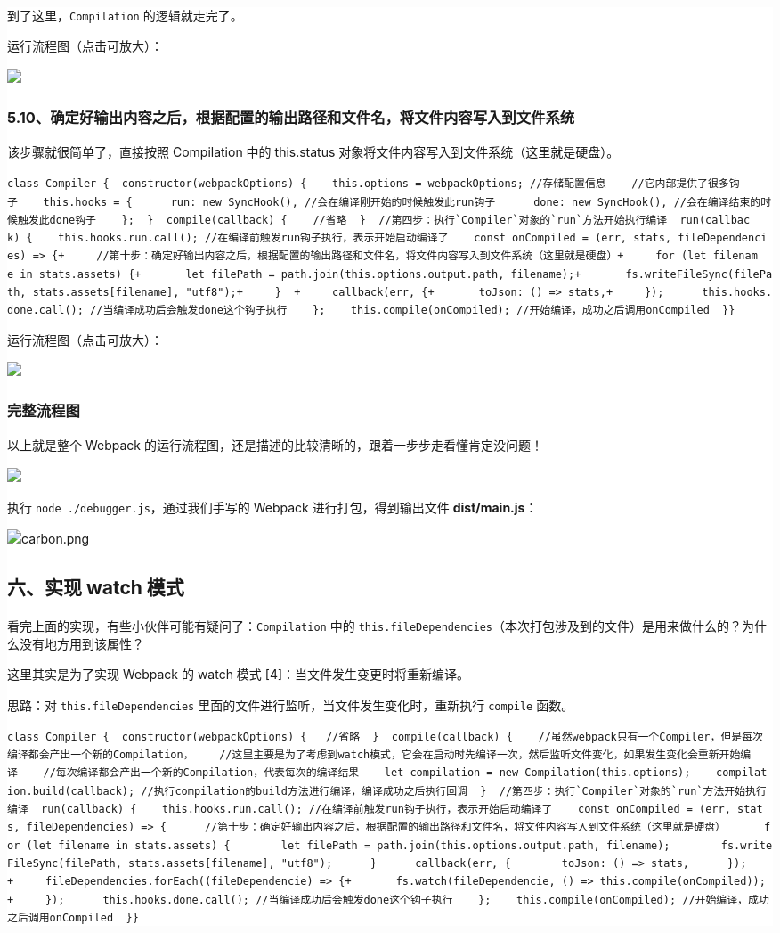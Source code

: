 到了这里，`Compilation` 的逻辑就走完了。

运行流程图（点击可放大）：

![](https://mmbiz.qpic.cn/mmbiz/mshqAkialV7F9r8KqkI6SZT7SIor7Ug2iaDhxbeGjibrpicmYsqOfNIGG0iakO7mR2OM6eiaIEickmy80578BK15GHhMA/640?wx_fmt=other)

### 5.10、确定好输出内容之后，根据配置的输出路径和文件名，将文件内容写入到文件系统

该步骤就很简单了，直接按照 Compilation 中的 this.status 对象将文件内容写入到文件系统（这里就是硬盘）。

```
class Compiler {  constructor(webpackOptions) {    this.options = webpackOptions; //存储配置信息    //它内部提供了很多钩子    this.hooks = {      run: new SyncHook(), //会在编译刚开始的时候触发此run钩子      done: new SyncHook(), //会在编译结束的时候触发此done钩子    };  }  compile(callback) {    //省略  }  //第四步：执行`Compiler`对象的`run`方法开始执行编译  run(callback) {    this.hooks.run.call(); //在编译前触发run钩子执行，表示开始启动编译了    const onCompiled = (err, stats, fileDependencies) => {+     //第十步：确定好输出内容之后，根据配置的输出路径和文件名，将文件内容写入到文件系统（这里就是硬盘）+     for (let filename in stats.assets) {+       let filePath = path.join(this.options.output.path, filename);+       fs.writeFileSync(filePath, stats.assets[filename], "utf8");+     }  +     callback(err, {+       toJson: () => stats,+     });      this.hooks.done.call(); //当编译成功后会触发done这个钩子执行    };    this.compile(onCompiled); //开始编译，成功之后调用onCompiled  }}
```

运行流程图（点击可放大）：

![](https://mmbiz.qpic.cn/mmbiz/mshqAkialV7F9r8KqkI6SZT7SIor7Ug2iaxNfqJQiaQo9IdUdSjAQmDsWS2OEqKpJDsVibHbdQHaFRjDCbqxfYLPzA/640?wx_fmt=other)

### 完整流程图

以上就是整个 Webpack 的运行流程图，还是描述的比较清晰的，跟着一步步走看懂肯定没问题！

![](https://mmbiz.qpic.cn/mmbiz/mshqAkialV7F9r8KqkI6SZT7SIor7Ug2iaCHd6icnEcj7N4F0arnF7VqbXJnrDrAUJub3L3LRI2ERQAGvO3xeMWaw/640?wx_fmt=other)

执行 `node ./debugger.js`，通过我们手写的 Webpack 进行打包，得到输出文件 **dist/main.js**：

![](https://mmbiz.qpic.cn/mmbiz/mshqAkialV7F9r8KqkI6SZT7SIor7Ug2iaJx4WGxU1eliasCbzdkr2goyyiclJAo2gkVv3PyNLhB8uD3hp4NUFK0mg/640?wx_fmt=other)carbon.png

六、实现 watch 模式
-------------

看完上面的实现，有些小伙伴可能有疑问了：`Compilation` 中的 `this.fileDependencies`（本次打包涉及到的文件）是用来做什么的？为什么没有地方用到该属性？

这里其实是为了实现 Webpack 的 watch 模式 [4]：当文件发生变更时将重新编译。

思路：对 `this.fileDependencies` 里面的文件进行监听，当文件发生变化时，重新执行 `compile` 函数。

```
class Compiler {  constructor(webpackOptions) {   //省略  }  compile(callback) {    //虽然webpack只有一个Compiler，但是每次编译都会产出一个新的Compilation，    //这里主要是为了考虑到watch模式，它会在启动时先编译一次，然后监听文件变化，如果发生变化会重新开始编译    //每次编译都会产出一个新的Compilation，代表每次的编译结果    let compilation = new Compilation(this.options);    compilation.build(callback); //执行compilation的build方法进行编译，编译成功之后执行回调  }  //第四步：执行`Compiler`对象的`run`方法开始执行编译  run(callback) {    this.hooks.run.call(); //在编译前触发run钩子执行，表示开始启动编译了    const onCompiled = (err, stats, fileDependencies) => {      //第十步：确定好输出内容之后，根据配置的输出路径和文件名，将文件内容写入到文件系统（这里就是硬盘）      for (let filename in stats.assets) {        let filePath = path.join(this.options.output.path, filename);        fs.writeFileSync(filePath, stats.assets[filename], "utf8");      }      callback(err, {        toJson: () => stats,      });+     fileDependencies.forEach((fileDependencie) => {+       fs.watch(fileDependencie, () => this.compile(onCompiled));+     });      this.hooks.done.call(); //当编译成功后会触发done这个钩子执行    };    this.compile(onCompiled); //开始编译，成功之后调用onCompiled  }}
```
